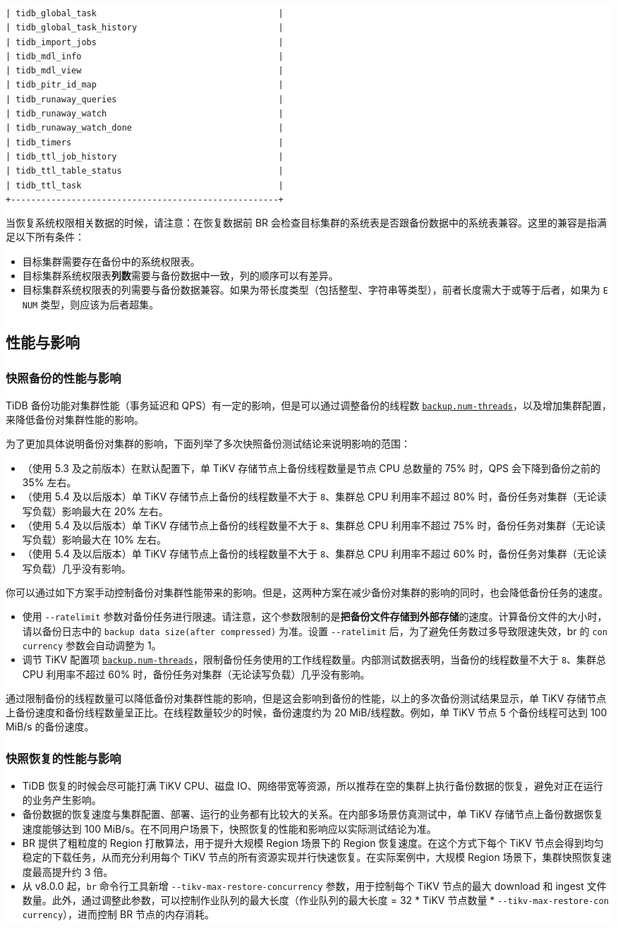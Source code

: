 ```
| tidb_global_task                                    |
| tidb_global_task_history                            |
| tidb_import_jobs                                    |
| tidb_mdl_info                                       |
| tidb_mdl_view                                       |
| tidb_pitr_id_map                                    |
| tidb_runaway_queries                                |
| tidb_runaway_watch                                  |
| tidb_runaway_watch_done                             |
| tidb_timers                                         |
| tidb_ttl_job_history                                |
| tidb_ttl_table_status                               |
| tidb_ttl_task                                       |
+-----------------------------------------------------+
```

当恢复系统权限相关数据的时候，请注意：在恢复数据前 BR 会检查目标集群的系统表是否跟备份数据中的系统表兼容。这里的兼容是指满足以下所有条件：

- 目标集群需要存在备份中的系统权限表。
- 目标集群系统权限表**列数**需要与备份数据中一致，列的顺序可以有差异。
- 目标集群系统权限表的列需要与备份数据兼容。如果为带长度类型（包括整型、字符串等类型），前者长度需大于或等于后者，如果为 `ENUM` 类型，则应该为后者超集。

## 性能与影响

### 快照备份的性能与影响

TiDB 备份功能对集群性能（事务延迟和 QPS）有一定的影响，但是可以通过调整备份的线程数 [`backup.num-threads`](/tikv-configuration-file.md#num-threads-1)，以及增加集群配置，来降低备份对集群性能的影响。

为了更加具体说明备份对集群的影响，下面列举了多次快照备份测试结论来说明影响的范围：

- （使用 5.3 及之前版本）在默认配置下，单 TiKV 存储节点上备份线程数量是节点 CPU 总数量的 75% 时，QPS 会下降到备份之前的 35% 左右。
- （使用 5.4 及以后版本）单 TiKV 存储节点上备份的线程数量不大于 `8`、集群总 CPU 利用率不超过 80% 时，备份任务对集群（无论读写负载）影响最大在 20% 左右。
- （使用 5.4 及以后版本）单 TiKV 存储节点上备份的线程数量不大于 `8`、集群总 CPU 利用率不超过 75% 时，备份任务对集群（无论读写负载）影响最大在 10% 左右。
- （使用 5.4 及以后版本）单 TiKV 存储节点上备份的线程数量不大于 `8`、集群总 CPU 利用率不超过 60% 时，备份任务对集群（无论读写负载）几乎没有影响。

你可以通过如下方案手动控制备份对集群性能带来的影响。但是，这两种方案在减少备份对集群的影响的同时，也会降低备份任务的速度。

- 使用 `--ratelimit` 参数对备份任务进行限速。请注意，这个参数限制的是**把备份文件存储到外部存储**的速度。计算备份文件的大小时，请以备份日志中的 `backup data size(after compressed)` 为准。设置 `--ratelimit` 后，为了避免任务数过多导致限速失效，br 的 `concurrency` 参数会自动调整为 1。
- 调节 TiKV 配置项 [`backup.num-threads`](/tikv-configuration-file.md#num-threads-1)，限制备份任务使用的工作线程数量。内部测试数据表明，当备份的线程数量不大于 `8`、集群总 CPU 利用率不超过 60% 时，备份任务对集群（无论读写负载）几乎没有影响。

通过限制备份的线程数量可以降低备份对集群性能的影响，但是这会影响到备份的性能，以上的多次备份测试结果显示，单 TiKV 存储节点上备份速度和备份线程数量呈正比。在线程数量较少的时候，备份速度约为 20 MiB/线程数。例如，单 TiKV 节点 5 个备份线程可达到 100 MiB/s 的备份速度。

### 快照恢复的性能与影响

- TiDB 恢复的时候会尽可能打满 TiKV CPU、磁盘 IO、网络带宽等资源，所以推荐在空的集群上执行备份数据的恢复，避免对正在运行的业务产生影响。
- 备份数据的恢复速度与集群配置、部署、运行的业务都有比较大的关系。在内部多场景仿真测试中，单 TiKV 存储节点上备份数据恢复速度能够达到 100 MiB/s。在不同用户场景下，快照恢复的性能和影响应以实际测试结论为准。
- BR 提供了粗粒度的 Region 打散算法，用于提升大规模 Region 场景下的 Region 恢复速度。在这个方式下每个 TiKV 节点会得到均匀稳定的下载任务，从而充分利用每个 TiKV 节点的所有资源实现并行快速恢复。在实际案例中，大规模 Region 场景下，集群快照恢复速度最高提升约 3 倍。
- 从 v8.0.0 起，`br` 命令行工具新增 `--tikv-max-restore-concurrency` 参数，用于控制每个 TiKV 节点的最大 download 和 ingest 文件数量。此外，通过调整此参数，可以控制作业队列的最大长度（作业队列的最大长度 = 32 \* TiKV 节点数量 \* `--tikv-max-restore-concurrency`），进而控制 BR 节点的内存消耗。
